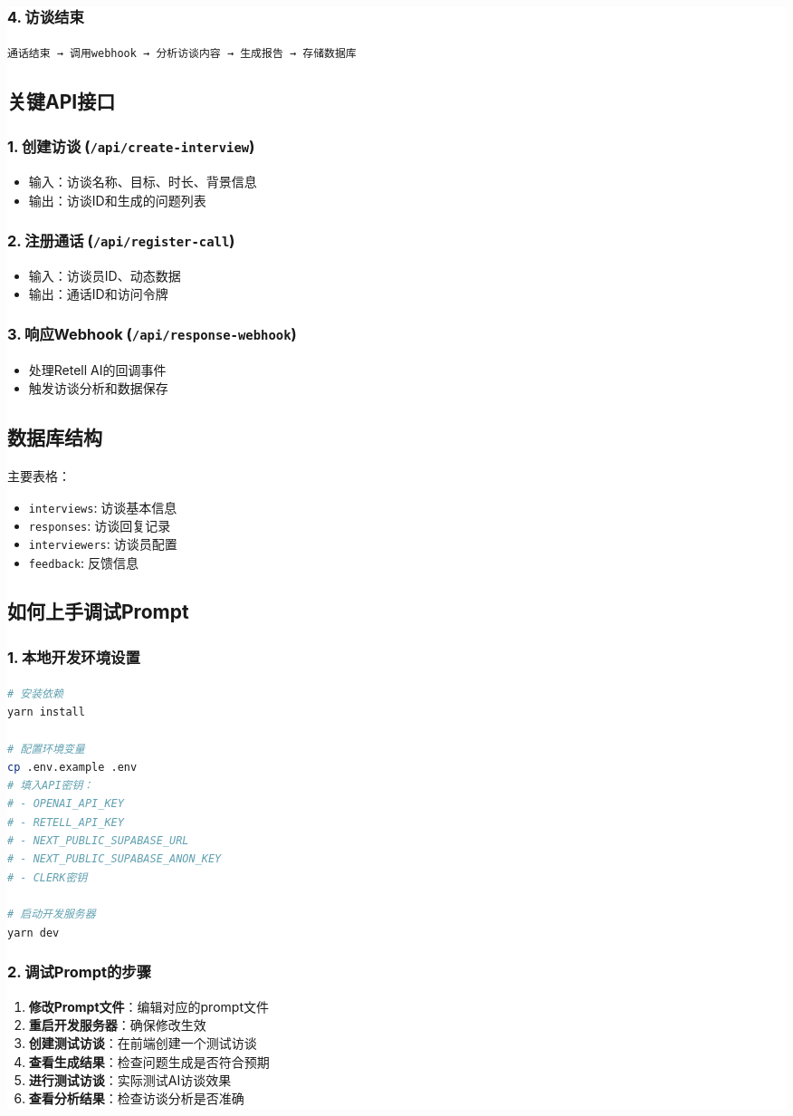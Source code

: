 ### 4. 访谈结束
```
通话结束 → 调用webhook → 分析访谈内容 → 生成报告 → 存储数据库
```

## 关键API接口

### 1. 创建访谈 (`/api/create-interview`)
- 输入：访谈名称、目标、时长、背景信息
- 输出：访谈ID和生成的问题列表

### 2. 注册通话 (`/api/register-call`)
- 输入：访谈员ID、动态数据
- 输出：通话ID和访问令牌

### 3. 响应Webhook (`/api/response-webhook`)
- 处理Retell AI的回调事件
- 触发访谈分析和数据保存

## 数据库结构

主要表格：
- `interviews`: 访谈基本信息
- `responses`: 访谈回复记录
- `interviewers`: 访谈员配置
- `feedback`: 反馈信息

## 如何上手调试Prompt

### 1. 本地开发环境设置
```bash
# 安装依赖
yarn install

# 配置环境变量
cp .env.example .env
# 填入API密钥：
# - OPENAI_API_KEY
# - RETELL_API_KEY
# - NEXT_PUBLIC_SUPABASE_URL
# - NEXT_PUBLIC_SUPABASE_ANON_KEY
# - CLERK密钥

# 启动开发服务器
yarn dev
```

### 2. 调试Prompt的步骤
1. **修改Prompt文件**：编辑对应的prompt文件
2. **重启开发服务器**：确保修改生效
3. **创建测试访谈**：在前端创建一个测试访谈
4. **查看生成结果**：检查问题生成是否符合预期
5. **进行测试访谈**：实际测试AI访谈效果
6. **查看分析结果**：检查访谈分析是否准确
